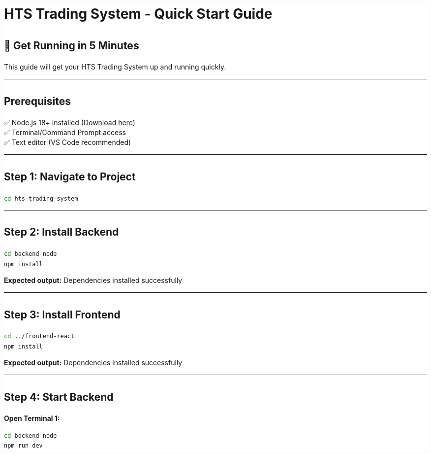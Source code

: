 # HTS Trading System - Quick Start Guide

## 🚀 Get Running in 5 Minutes

This guide will get your HTS Trading System up and running quickly.

---

## Prerequisites

✅ Node.js 18+ installed ([Download here](https://nodejs.org/))  
✅ Terminal/Command Prompt access  
✅ Text editor (VS Code recommended)

---

## Step 1: Navigate to Project

```bash
cd hts-trading-system
```

---

## Step 2: Install Backend

```bash
cd backend-node
npm install
```

**Expected output:** Dependencies installed successfully

---

## Step 3: Install Frontend

```bash
cd ../frontend-react
npm install
```

**Expected output:** Dependencies installed successfully

---

## Step 4: Start Backend

**Open Terminal 1:**
```bash
cd backend-node
npm run dev
```
